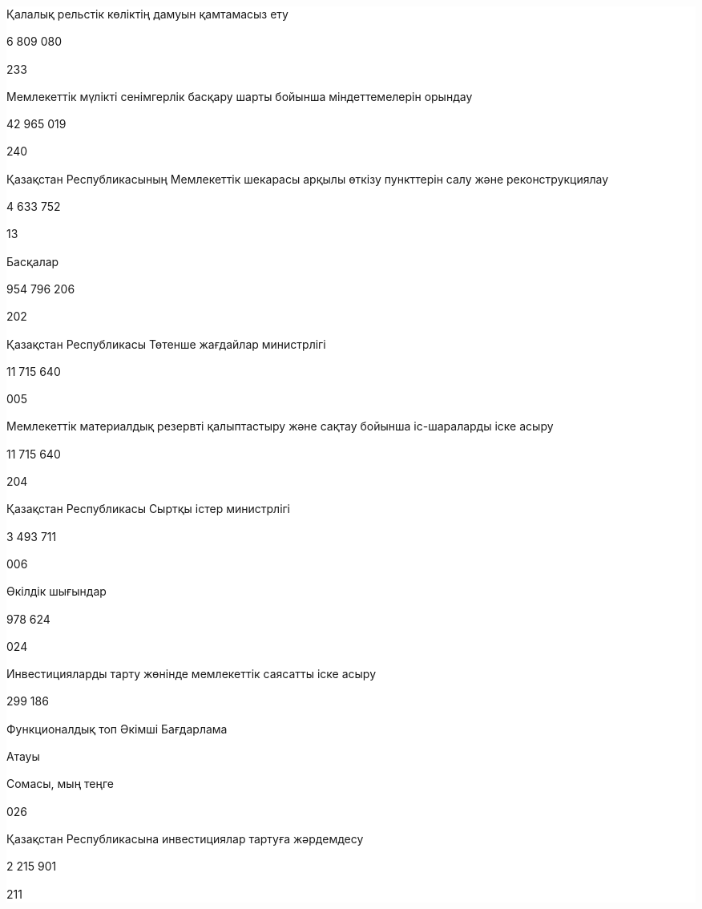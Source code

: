 Қалалық рельстік көліктің дамуын қамтамасыз ету

6 809 080

233

Мемлекеттік мүлікті сенімгерлік басқару шарты бойынша міндеттемелерін орындау

42 965 019

240

Қазақстан Республикасының Мемлекеттiк шекарасы арқылы өткізу пункттерін салу және реконструкциялау

4 633 752

13

Басқалар

954 796 206

202

Қазақстан Республикасы Төтенше жағдайлар министрлiгi

11 715 640

005

Мемлекеттік материалдық резервті қалыптастыру және сақтау бойынша іс-шараларды іске асыру

11 715 640

204

Қазақстан Республикасы Сыртқы iстер министрлiгi

3 493 711

006

Өкілдік шығындар

978 624

024

Инвестицияларды тарту жөнінде мемлекеттік саясатты іске асыру

299 186

Функционалдық топ          Әкімші                       Бағдарлама

Атауы

Cомасы, мың теңге

026

Қазақстан Республикасына инвестициялар тартуға жәрдемдесу

2 215 901

211
